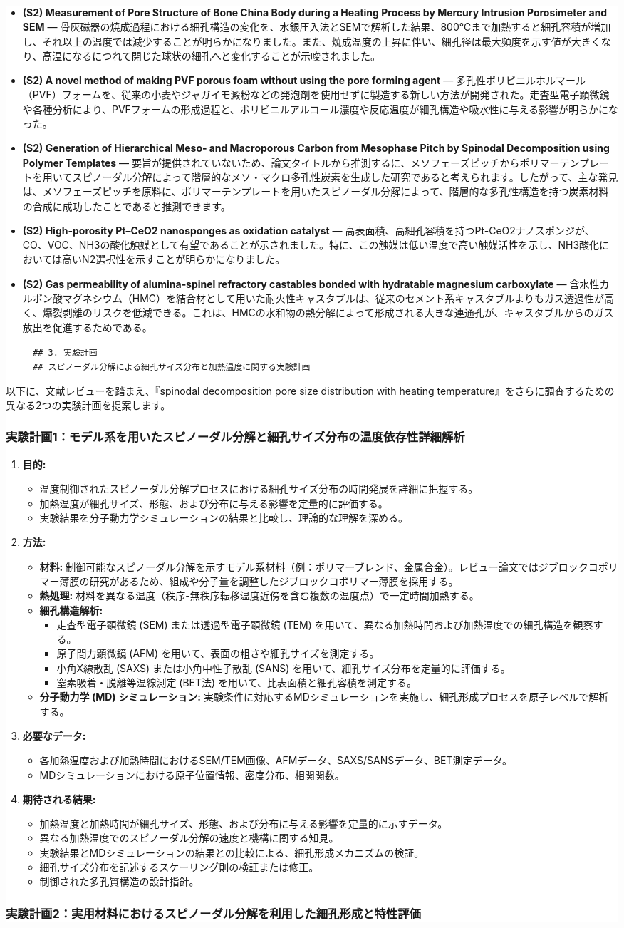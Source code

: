 - **(S2) Measurement of Pore Structure of Bone China Body during a Heating Process by Mercury Intrusion Porosimeter and SEM** — 骨灰磁器の焼成過程における細孔構造の変化を、水銀圧入法とSEMで解析した結果、800℃まで加熱すると細孔容積が増加し、それ以上の温度では減少することが明らかになりました。また、焼成温度の上昇に伴い、細孔径は最大頻度を示す値が大きくなり、高温になるにつれて閉じた球状の細孔へと変化することが示唆されました。
- **(S2) A novel method of making PVF porous foam without using the pore forming agent** — 多孔性ポリビニルホルマール（PVF）フォームを、従来の小麦やジャガイモ澱粉などの発泡剤を使用せずに製造する新しい方法が開発された。走査型電子顕微鏡や各種分析により、PVFフォームの形成過程と、ポリビニルアルコール濃度や反応温度が細孔構造や吸水性に与える影響が明らかになった。
- **(S2) Generation of Hierarchical Meso‐ and Macroporous Carbon from Mesophase Pitch by Spinodal Decomposition using Polymer Templates** — 要旨が提供されていないため、論文タイトルから推測するに、メソフェーズピッチからポリマーテンプレートを用いてスピノーダル分解によって階層的なメソ・マクロ多孔性炭素を生成した研究であると考えられます。したがって、主な発見は、メソフェーズピッチを原料に、ポリマーテンプレートを用いたスピノーダル分解によって、階層的な多孔性構造を持つ炭素材料の合成に成功したことであると推測できます。
- **(S2) High-porosity Pt–CeO2 nanosponges as oxidation catalyst** — 高表面積、高細孔容積を持つPt-CeO2ナノスポンジが、CO、VOC、NH3の酸化触媒として有望であることが示されました。特に、この触媒は低い温度で高い触媒活性を示し、NH3酸化においては高いN2選択性を示すことが明らかになりました。
- **(S2) Gas permeability of alumina‐spinel refractory castables bonded with hydratable magnesium carboxylate** — 含水性カルボン酸マグネシウム（HMC）を結合材として用いた耐火性キャスタブルは、従来のセメント系キャスタブルよりもガス透過性が高く、爆裂剥離のリスクを低減できる。これは、HMCの水和物の熱分解によって形成される大きな連通孔が、キャスタブルからのガス放出を促進するためである。

        ## 3. 実験計画
        ## スピノーダル分解による細孔サイズ分布と加熱温度に関する実験計画

以下に、文献レビューを踏まえ、『spinodal decomposition pore size distribution with heating temperature』をさらに調査するための異なる2つの実験計画を提案します。

### 実験計画1：モデル系を用いたスピノーダル分解と細孔サイズ分布の温度依存性詳細解析

1.  **目的:**
    *   温度制御されたスピノーダル分解プロセスにおける細孔サイズ分布の時間発展を詳細に把握する。
    *   加熱温度が細孔サイズ、形態、および分布に与える影響を定量的に評価する。
    *   実験結果を分子動力学シミュレーションの結果と比較し、理論的な理解を深める。

2.  **方法:**
    *   **材料:** 制御可能なスピノーダル分解を示すモデル系材料（例：ポリマーブレンド、金属合金）。レビュー論文ではジブロックコポリマー薄膜の研究があるため、組成や分子量を調整したジブロックコポリマー薄膜を採用する。
    *   **熱処理:** 材料を異なる温度（秩序-無秩序転移温度近傍を含む複数の温度点）で一定時間加熱する。
    *   **細孔構造解析:**
        *   走査型電子顕微鏡 (SEM) または透過型電子顕微鏡 (TEM) を用いて、異なる加熱時間および加熱温度での細孔構造を観察する。
        *   原子間力顕微鏡 (AFM) を用いて、表面の粗さや細孔サイズを測定する。
        *   小角X線散乱 (SAXS) または小角中性子散乱 (SANS) を用いて、細孔サイズ分布を定量的に評価する。
        *   窒素吸着・脱離等温線測定 (BET法) を用いて、比表面積と細孔容積を測定する。
    *   **分子動力学 (MD) シミュレーション:** 実験条件に対応するMDシミュレーションを実施し、細孔形成プロセスを原子レベルで解析する。

3.  **必要なデータ:**
    *   各加熱温度および加熱時間におけるSEM/TEM画像、AFMデータ、SAXS/SANSデータ、BET測定データ。
    *   MDシミュレーションにおける原子位置情報、密度分布、相関関数。

4.  **期待される結果:**
    *   加熱温度と加熱時間が細孔サイズ、形態、および分布に与える影響を定量的に示すデータ。
    *   異なる加熱温度でのスピノーダル分解の速度と機構に関する知見。
    *   実験結果とMDシミュレーションの結果との比較による、細孔形成メカニズムの検証。
    *   細孔サイズ分布を記述するスケーリング則の検証または修正。
    *   制御された多孔質構造の設計指針。

### 実験計画2：実用材料におけるスピノーダル分解を利用した細孔形成と特性評価
